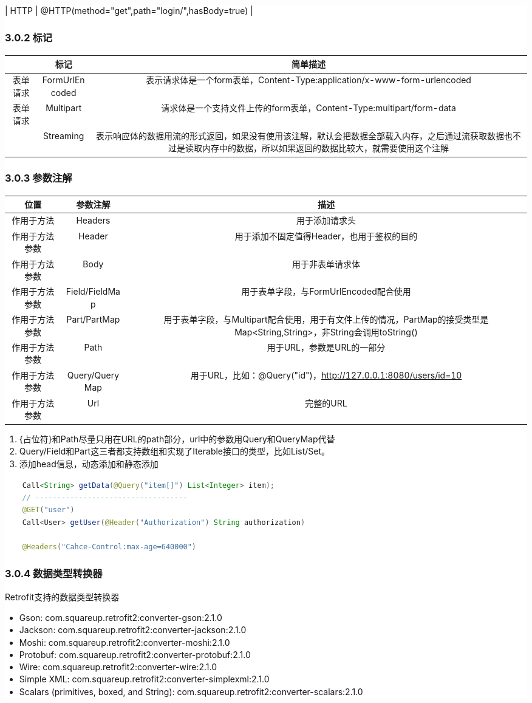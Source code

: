 |  HTTP  | @HTTP(method="get",path="login/",hasBody=true)   | 

### 3.0.2 标记

|          | 标记           | 简单描述                                                                 |
| :--------: | :--------------: | :------------------------------------------------------------------------: |
| 表单请求 | FormUrlEncoded | 表示请求体是一个form表单，Content-Type:application/x-www-form-urlencoded |
| 表单请求 | Multipart      | 请求体是一个支持文件上传的form表单，Content-Type:multipart/form-data     |
|          | Streaming      |   表示响应体的数据用流的形式返回，如果没有使用该注解，默认会把数据全部载入内存，之后通过流获取数据也不过是读取内存中的数据，所以如果返回的数据比较大，就需要使用这个注解                                                                     |

### 3.0.3 参数注解
|位置|参数注解|描述|
|:-----:|:--------:|:--------------------------:|
|作用于方法|Headers|用于添加请求头|
|作用于方法参数|Header|用于添加不固定值得Header，也用于鉴权的目的|
|作用于方法参数|Body|用于非表单请求体|
|作用于方法参数|Field/FieldMap|用于表单字段，与FormUrlEncoded配合使用|
|作用于方法参数|Part/PartMap|用于表单字段，与Multipart配合使用，用于有文件上传的情况，PartMap的接受类型是Map<String,String>，非String会调用toString()|
|作用于方法参数|Path|用于URL，参数是URL的一部分|
|作用于方法参数|Query/QueryMap|用于URL，比如：@Query("id")，http://127.0.0.1:8080/users/id=10 |
|作用于方法参数|Url|完整的URL|

 1. {占位符}和Path尽量只用在URL的path部分，url中的参数用Query和QueryMap代替
 2. Query/Field和Part这三者都支持数组和实现了Iterable接口的类型，比如List/Set。
 3. 添加head信息，动态添加和静态添加

``` java
	Call<String> getData(@Query("item[]") List<Integer> item);
    // -----------------------------------
    @GET("user")
	Call<User> getUser(@Header("Authorization") String authorization)
	
    @Headers("Cahce-Control:max-age=640000")
```


### 3.0.4 数据类型转换器

Retrofit支持的数据类型转换器
 - Gson: com.squareup.retrofit2:converter-gson:2.1.0
 - Jackson: com.squareup.retrofit2:converter-jackson:2.1.0
 - Moshi: com.squareup.retrofit2:converter-moshi:2.1.0
 - Protobuf: com.squareup.retrofit2:converter-protobuf:2.1.0
 - Wire: com.squareup.retrofit2:converter-wire:2.1.0
 - Simple XML: com.squareup.retrofit2:converter-simplexml:2.1.0
 - Scalars (primitives, boxed, and String): com.squareup.retrofit2:converter-scalars:2.1.0
